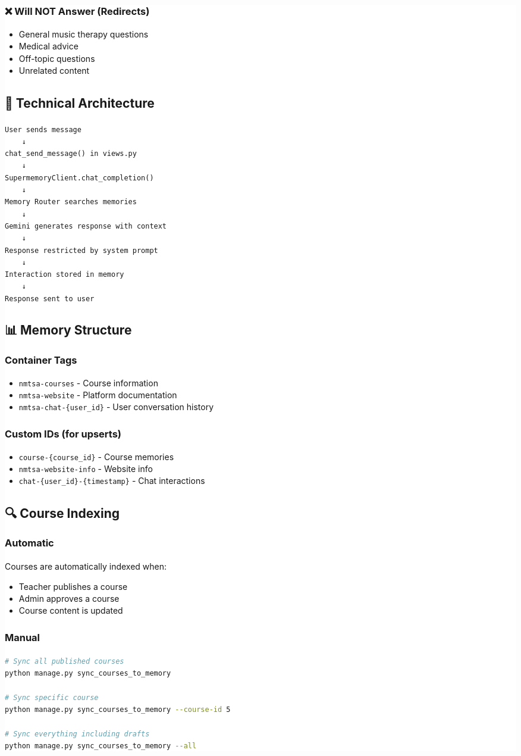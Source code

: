 ### ❌ Will NOT Answer (Redirects)
- General music therapy questions
- Medical advice
- Off-topic questions
- Unrelated content

## 🔧 Technical Architecture

```
User sends message
    ↓
chat_send_message() in views.py
    ↓
SupermemoryClient.chat_completion()
    ↓
Memory Router searches memories
    ↓
Gemini generates response with context
    ↓
Response restricted by system prompt
    ↓
Interaction stored in memory
    ↓
Response sent to user
```

## 📊 Memory Structure

### Container Tags
- `nmtsa-courses` - Course information
- `nmtsa-website` - Platform documentation
- `nmtsa-chat-{user_id}` - User conversation history

### Custom IDs (for upserts)
- `course-{course_id}` - Course memories
- `nmtsa-website-info` - Website info
- `chat-{user_id}-{timestamp}` - Chat interactions

## 🔍 Course Indexing

### Automatic
Courses are automatically indexed when:
- Teacher publishes a course
- Admin approves a course
- Course content is updated

### Manual
```bash
# Sync all published courses
python manage.py sync_courses_to_memory

# Sync specific course
python manage.py sync_courses_to_memory --course-id 5

# Sync everything including drafts
python manage.py sync_courses_to_memory --all
```
